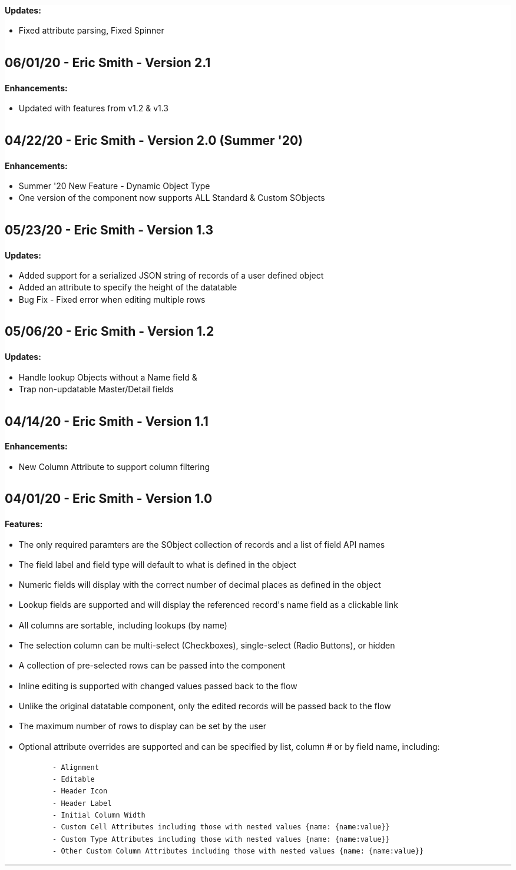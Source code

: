 **Updates:**
-   Fixed attribute parsing, Fixed Spinner
  
## 06/01/20 -  Eric Smith -    Version 2.1 
**Enhancements:**
-   Updated with features from v1.2 & v1.3                                                
  
## 04/22/20 -  Eric Smith -    Version 2.0 (Summer '20) 
**Enhancements:**
-   Summer '20 New Feature - Dynamic Object Type
-   One version of the component now supports ALL Standard & Custom SObjects
  
## 05/23/20 -  Eric Smith -    Version 1.3 
**Updates:**
-   Added support for a serialized JSON string of records of a user defined object
-   Added an attribute to specify the height of the datatable
-   Bug Fix - Fixed error when editing multiple rows           
  
## 05/06/20 -  Eric Smith -    Version 1.2 
**Updates:**
-   Handle lookup Objects without a Name field & 
-   Trap non-updatable Master/Detail fields
  
## 04/14/20 -  Eric Smith -    Version 1.1 
**Enhancements:**
-   New Column Attribute to support column filtering  
  
## 04/01/20 -  Eric Smith -    Version 1.0 
**Features:**
-   The only required paramters are the SObject collection of records and a list of field API names  
-   The field label and field type will default to what is defined in the object  
-   Numeric fields will display with the correct number of decimal places as defined in the object  
-   Lookup fields are supported and will display the referenced record's name field as a clickable link  
-   All columns are sortable, including lookups (by name)  
-   The selection column can be multi-select (Checkboxes), single-select (Radio Buttons), or hidden  
-   A collection of pre-selected rows can be passed into the component  
-   Inline editing is supported with changed values passed back to the flow  
-   Unlike the original datatable component, only the edited records will be passed back to the flow  
-   The maximum number of rows to display can be set by the user  
-   Optional attribute overrides are supported and can be specified by list, column # or by field name, including:  
 
                - Alignment               
                - Editable
                - Header Icon
                - Header Label
                - Initial Column Width
                - Custom Cell Attributes including those with nested values {name: {name:value}}               
                - Custom Type Attributes including those with nested values {name: {name:value}}
                - Other Custom Column Attributes including those with nested values {name: {name:value}}
  
---
